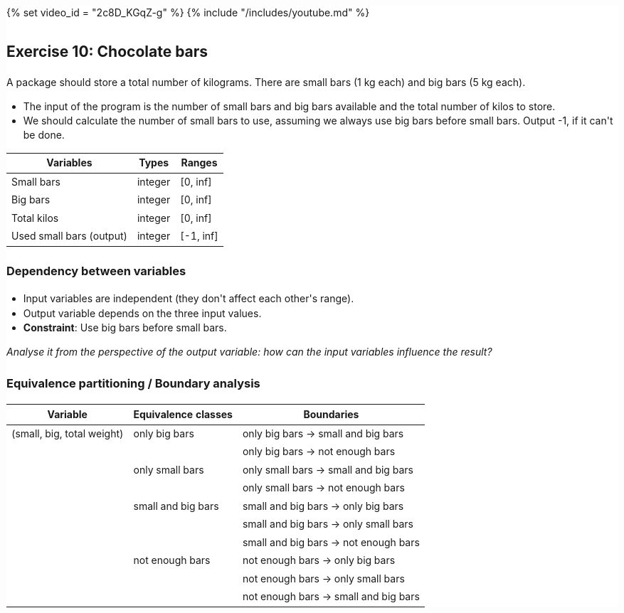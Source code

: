 
{% set video_id = "2c8D_KGqZ-g" %}
{% include "/includes/youtube.md" %}

## Exercise 10: Chocolate bars

A package should store a total number of kilograms. There are small bars (1 kg each) and big bars (5 kg each).
* The input of the program is the number of small bars and big bars available and the total number of kilos to store.
* We should calculate the number of small bars to use, assuming we always use big bars before small bars. Output -1, if it can't be done.

| Variables			| Types		| Ranges	|
| ---				| ---		| ---		|
| Small bars 		| integer	| [0, inf]	|
| Big bars			| integer	| [0, inf]	|
| Total kilos		| integer	| [0, inf]	|
| Used small bars (output)	| integer	| [-1, inf]	|

### Dependency between variables
* Input variables are independent (they don't affect each other's range).
* Output variable depends on the three input values.
* **Constraint**: Use big bars before small bars.

*Analyse it from the perspective of the output variable: how can the input variables influence the result?*

### Equivalence partitioning / Boundary analysis

| Variable					| Equivalence classes	| Boundaries		|
| ---						| ---					| ---				|
| (small, big, total weight)| only big bars			| only big bars -> small and big bars 	|
|							| 						| only big bars -> not enough bars		|
|							| only small bars		| only small bars -> small and big bars	|
|							| 						| only small bars -> not enough bars	|
|							| small and big bars	| small and big bars -> only big bars	|
|							| 						| small and big bars -> only small bars	|
|							| 						| small and big bars -> not enough bars	|
|							| not enough bars		| not enough bars -> only big bars		|
|							| 						| not enough bars -> only small bars	|
|							| 						| not enough bars -> small and big bars	|
